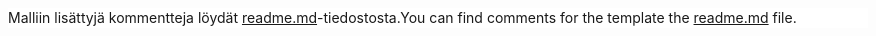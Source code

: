 <span data-ttu-id="ccd1c-266">Malliin lisättyjä kommentteja löydät [readme.md](https://github.com/microsoft/Dynamics-365-FastTrack-Implementation-Assets/blob/master/Dual-write/Upgrade%20data%20to%20dual-write%20Party-GAB%20schema/readme.md)-tiedostosta.</span><span class="sxs-lookup"><span data-stu-id="ccd1c-266">You can find comments for the template the [readme.md](https://github.com/microsoft/Dynamics-365-FastTrack-Implementation-Assets/blob/master/Dual-write/Upgrade%20data%20to%20dual-write%20Party-GAB%20schema/readme.md) file.</span></span>